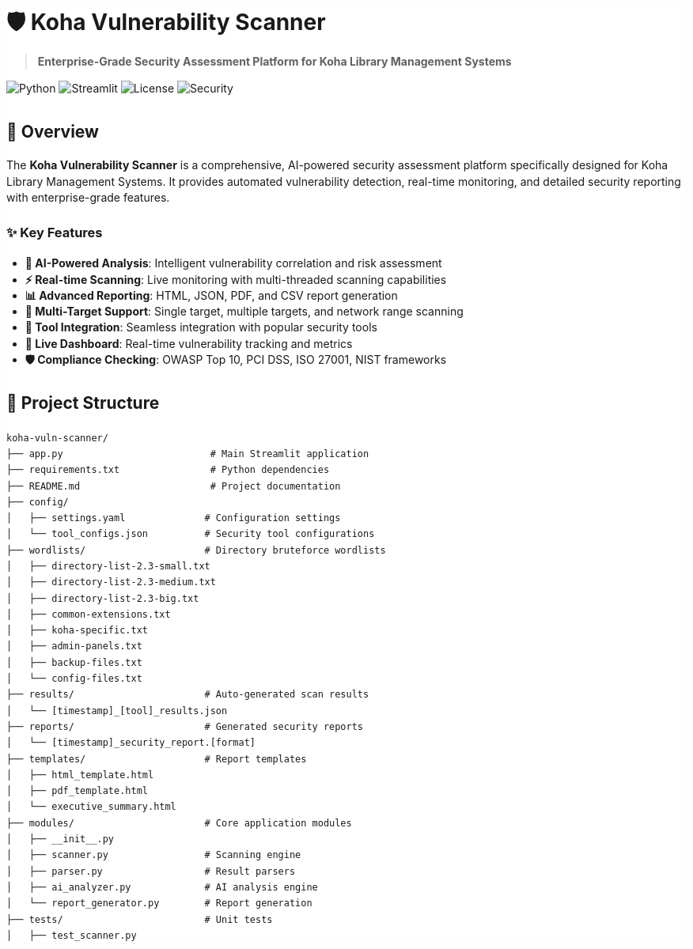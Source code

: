 # 🛡️ Koha Vulnerability Scanner

> **Enterprise-Grade Security Assessment Platform for Koha Library Management Systems**

![Python](https://img.shields.io/badge/python-v3.8+-blue.svg)
![Streamlit](https://img.shields.io/badge/streamlit-v1.28+-red.svg)
![License](https://img.shields.io/badge/license-MIT-green.svg)
![Security](https://img.shields.io/badge/security-enterprise-orange.svg)

## 🚀 Overview

The **Koha Vulnerability Scanner** is a comprehensive, AI-powered security assessment platform specifically designed for Koha Library Management Systems. It provides automated vulnerability detection, real-time monitoring, and detailed security reporting with enterprise-grade features.

### ✨ Key Features

- **🤖 AI-Powered Analysis**: Intelligent vulnerability correlation and risk assessment
- **⚡ Real-time Scanning**: Live monitoring with multi-threaded scanning capabilities
- **📊 Advanced Reporting**: HTML, JSON, PDF, and CSV report generation
- **🎯 Multi-Target Support**: Single target, multiple targets, and network range scanning
- **🔧 Tool Integration**: Seamless integration with popular security tools
- **📡 Live Dashboard**: Real-time vulnerability tracking and metrics
- **🛡️ Compliance Checking**: OWASP Top 10, PCI DSS, ISO 27001, NIST frameworks

## 📁 Project Structure

```
koha-vuln-scanner/
├── app.py                          # Main Streamlit application
├── requirements.txt                # Python dependencies
├── README.md                       # Project documentation
├── config/
│   ├── settings.yaml              # Configuration settings
│   └── tool_configs.json          # Security tool configurations
├── wordlists/                     # Directory bruteforce wordlists
│   ├── directory-list-2.3-small.txt
│   ├── directory-list-2.3-medium.txt
│   ├── directory-list-2.3-big.txt
│   ├── common-extensions.txt
│   ├── koha-specific.txt
│   ├── admin-panels.txt
│   ├── backup-files.txt
│   └── config-files.txt
├── results/                       # Auto-generated scan results
│   └── [timestamp]_[tool]_results.json
├── reports/                       # Generated security reports
│   └── [timestamp]_security_report.[format]
├── templates/                     # Report templates
│   ├── html_template.html
│   ├── pdf_template.html
│   └── executive_summary.html
├── modules/                       # Core application modules
│   ├── __init__.py
│   ├── scanner.py                 # Scanning engine
│   ├── parser.py                  # Result parsers
│   ├── ai_analyzer.py             # AI analysis engine
│   └── report_generator.py        # Report generation
├── tests/                         # Unit tests
│   ├── test_scanner.py
```